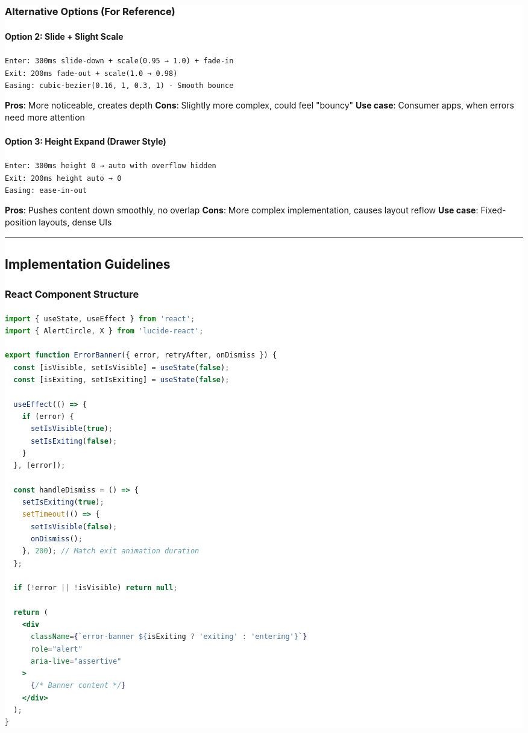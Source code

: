 ### Alternative Options (For Reference)

#### **Option 2: Slide + Slight Scale**
```
Enter: 300ms slide-down + scale(0.95 → 1.0) + fade-in
Exit: 200ms fade-out + scale(1.0 → 0.98)
Easing: cubic-bezier(0.16, 1, 0.3, 1) - Smooth bounce
```

**Pros**: More noticeable, creates depth
**Cons**: Slightly more complex, could feel "bouncy"
**Use case**: Consumer apps, when errors need more attention

#### **Option 3: Height Expand (Drawer Style)**
```
Enter: 300ms height 0 → auto with overflow hidden
Exit: 200ms height auto → 0
Easing: ease-in-out
```

**Pros**: Pushes content down smoothly, no overlap
**Cons**: More complex implementation, causes layout reflow
**Use case**: Fixed-position layouts, dense UIs

---

## Implementation Guidelines

### React Component Structure

```jsx
import { useState, useEffect } from 'react';
import { AlertCircle, X } from 'lucide-react';

export function ErrorBanner({ error, retryAfter, onDismiss }) {
  const [isVisible, setIsVisible] = useState(false);
  const [isExiting, setIsExiting] = useState(false);

  useEffect(() => {
    if (error) {
      setIsVisible(true);
      setIsExiting(false);
    }
  }, [error]);

  const handleDismiss = () => {
    setIsExiting(true);
    setTimeout(() => {
      setIsVisible(false);
      onDismiss();
    }, 200); // Match exit animation duration
  };

  if (!error || !isVisible) return null;

  return (
    <div
      className={`error-banner ${isExiting ? 'exiting' : 'entering'}`}
      role="alert"
      aria-live="assertive"
    >
      {/* Banner content */}
    </div>
  );
}
```